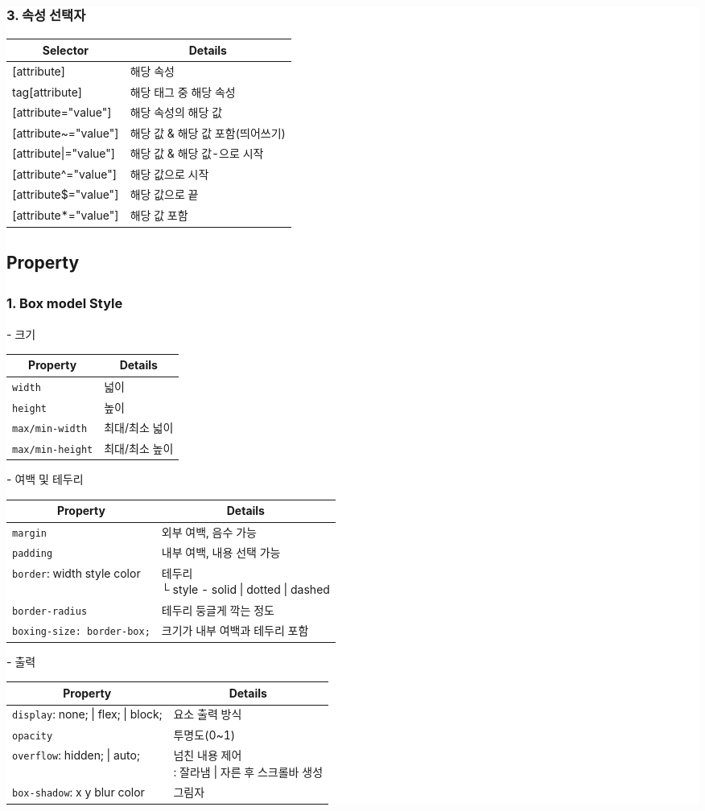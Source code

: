 ### 3. 속성 선택자

| Selector              | Details                          |
| --------------------- | -------------------------------- |
| [attribute]           | 해당 속성                        |
| tag[attribute]        | 해당 태그 중 해당 속성           |
| [attribute="value"]   | 해당 속성의 해당 값              |
| [attribute~="value"]  | 해당 값 & 해당 값 포함(띄어쓰기) |
| [attribute\|="value"] | 해당 값 & 해당 값-으로 시작      |
| [attribute^="value"]  | 해당 값으로 시작                 |
| [attribute$="value"]  | 해당 값으로 끝                   |
| [attribute*="value"]  | 해당 값 포함                     |

## Property

### 1. Box model Style

\- 크기

| Property         | Details        |
| ---------------- | -------------- |
| `width`          | 넓이           |
| `height`         | 높이           |
| `max/min-width`  | 최대/최소 넓이 |
| `max/min-height` | 최대/최소 높이 |

\- 여백 및 테두리

| Property                    | Details                                         |
| --------------------------- | ----------------------------------------------- |
| `margin`                    | 외부 여백, 음수 가능                            |
| `padding`                   | 내부 여백, 내용 선택 가능                       |
| `border`: width style color | 테두리<br/>└ style \- solid \| dotted \| dashed |
| `border-radius`             | 테두리 둥글게 깍는 정도                         |
| `boxing-size: border-box;`  | 크기가 내부 여백과 테두리 포함                  |

\- 출력

| Property                            | Details                                              |
| ----------------------------------- | ---------------------------------------------------- |
| `display`: none; \| flex; \| block; | 요소 출력 방식                                       |
| `opacity`                           | 투명도(0~1)                                          |
| `overflow`: hidden; \| auto;        | 넘친 내용 제어<br/>: 잘라냄 \| 자른 후 스크롤바 생성 |
| `box-shadow`: x y blur color        | 그림자                                               |
